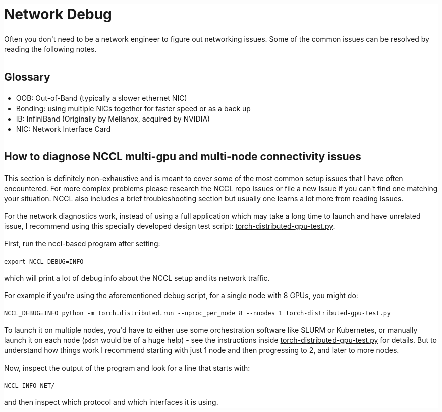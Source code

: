 # Network Debug

Often you don't need to be a network engineer to figure out networking issues. Some of the common issues can be resolved by reading the following notes.



## Glossary

- OOB: Out-of-Band (typically a slower ethernet NIC)
- Bonding: using multiple NICs together for faster speed or as a back up
- IB: InfiniBand (Originally by Mellanox, acquired by NVIDIA)
- NIC: Network Interface Card


## How to diagnose NCCL multi-gpu and multi-node connectivity issues

This section is definitely non-exhaustive and is meant to cover some of the most common setup issues that I have often encountered. For more complex problems please research the [NCCL repo Issues](https://github.com/NVIDIA/nccl/issues) or file a new Issue if you can't find one matching your situation. NCCL also includes a brief [troubleshooting section](https://docs.nvidia.com/deeplearning/nccl/archives/nccl_2183/user-guide/docs/troubleshooting.html) but usually one learns a lot more from reading [Issues](https://github.com/NVIDIA/nccl/issues).

For the network diagnostics work, instead of using a full application which may take a long time to launch and have unrelated issue, I recommend using this specially developed design test script:  [torch-distributed-gpu-test.py](../../debug/torch-distributed-gpu-test.py).

First, run the nccl-based program after setting:

```
export NCCL_DEBUG=INFO
```
which will print a lot of debug info about the NCCL setup and its network traffic.

For example if you're using the aforementioned debug script, for a single node with 8 GPUs, you might do:

```
NCCL_DEBUG=INFO python -m torch.distributed.run --nproc_per_node 8 --nnodes 1 torch-distributed-gpu-test.py
```

To launch it on multiple nodes, you'd have to either use some orchestration software like SLURM or Kubernetes, or manually launch it on each node (`pdsh` would be of a huge help) - see the instructions inside [torch-distributed-gpu-test.py](../../debug/torch-distributed-gpu-test.py) for details. But to understand how things work I recommend starting with just 1 node and then progressing to 2, and later to more nodes.

Now, inspect the output of the program and look for a line that starts with:
```
NCCL INFO NET/
```
and then inspect which protocol and which interfaces it is using.
